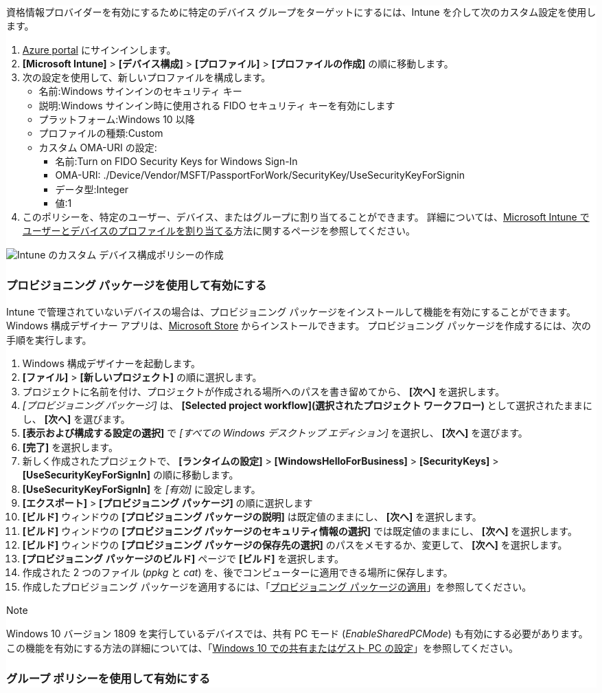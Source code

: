 資格情報プロバイダーを有効にするために特定のデバイス グループをターゲットにするには、Intune を介して次のカスタム設定を使用します。

1. [Azure portal](https://portal.azure.com) にサインインします。
1. **[Microsoft Intune]**  >  **[デバイス構成]**  >  **[プロファイル]**  >  **[プロファイルの作成]** の順に移動します。
1. 次の設定を使用して、新しいプロファイルを構成します。
   - 名前:Windows サインインのセキュリティ キー
   - 説明:Windows サインイン時に使用される FIDO セキュリティ キーを有効にします
   - プラットフォーム:Windows 10 以降
   - プロファイルの種類:Custom
   - カスタム OMA-URI の設定:
      - 名前:Turn on FIDO Security Keys for Windows Sign-In
      - OMA-URI: ./Device/Vendor/MSFT/PassportForWork/SecurityKey/UseSecurityKeyForSignin
      - データ型:Integer
      - 値:1
1. このポリシーを、特定のユーザー、デバイス、またはグループに割り当てることができます。 詳細については、[Microsoft Intune でユーザーとデバイスのプロファイルを割り当てる](https://docs.microsoft.com/intune/device-profile-assign)方法に関するページを参照してください。

![Intune のカスタム デバイス構成ポリシーの作成](./media/howto-authentication-passwordless-security-key/intune-custom-profile.png)

### <a name="enable-with-a-provisioning-package"></a>プロビジョニング パッケージを使用して有効にする

Intune で管理されていないデバイスの場合は、プロビジョニング パッケージをインストールして機能を有効にすることができます。 Windows 構成デザイナー アプリは、[Microsoft Store](https://www.microsoft.com/p/windows-configuration-designer/9nblggh4tx22) からインストールできます。 プロビジョニング パッケージを作成するには、次の手順を実行します。

1. Windows 構成デザイナーを起動します。
1. **[ファイル]**  >  **[新しいプロジェクト]** の順に選択します。
1. プロジェクトに名前を付け、プロジェクトが作成される場所へのパスを書き留めてから、 **[次へ]** を選択します。
1. *[プロビジョニング パッケージ]* は、 **[Selected project workflow]\(選択されたプロジェクト ワークフロー\)** として選択されたままにし、 **[次へ]** を選びます。
1. **[表示および構成する設定の選択]** で *[すべての Windows デスクトップ エディション]* を選択し、 **[次へ]** を選びます。
1. **[完了]** を選択します。
1. 新しく作成されたプロジェクトで、 **[ランタイムの設定]**  >  **[WindowsHelloForBusiness]**  >  **[SecurityKeys]**  >  **[UseSecurityKeyForSignIn]** の順に移動します。
1. **[UseSecurityKeyForSignIn]** を *[有効]* に設定します。
1. **[エクスポート]**  >  **[プロビジョニング パッケージ]** の順に選択します
1. **[ビルド]** ウィンドウの **[プロビジョニング パッケージの説明]** は既定値のままにし、 **[次へ]** を選択します。
1. **[ビルド]** ウィンドウの **[プロビジョニング パッケージのセキュリティ情報の選択]** では既定値のままにし、 **[次へ]** を選択します。
1. **[ビルド]** ウィンドウの **[プロビジョニング パッケージの保存先の選択]** のパスをメモするか、変更して、 **[次へ]** を選択します。
1. **[プロビジョニング パッケージのビルド]** ページで **[ビルド]** を選択します。
1. 作成された 2 つのファイル (*ppkg* と *cat*) を、後でコンピューターに適用できる場所に保存します。
1. 作成したプロビジョニング パッケージを適用するには、「[プロビジョニング パッケージの適用](https://docs.microsoft.com/windows/configuration/provisioning-packages/provisioning-apply-package)」を参照してください。

> [!NOTE]
> Windows 10 バージョン 1809 を実行しているデバイスでは、共有 PC モード (*EnableSharedPCMode*) も有効にする必要があります。 この機能を有効にする方法の詳細については、「[Windows 10 での共有またはゲスト PC の設定](https://docs.microsoft.com/windows/configuration/set-up-shared-or-guest-pc)」を参照してください。

### <a name="enable-with-group-policy"></a>グループ ポリシーを使用して有効にする
